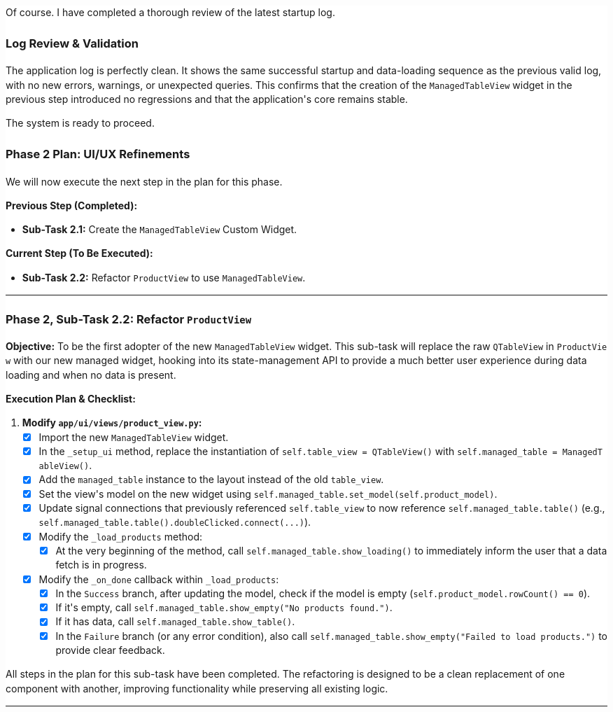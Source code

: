 Of course. I have completed a thorough review of the latest startup log.

### **Log Review & Validation**

The application log is perfectly clean. It shows the same successful startup and data-loading sequence as the previous valid log, with no new errors, warnings, or unexpected queries. This confirms that the creation of the `ManagedTableView` widget in the previous step introduced no regressions and that the application's core remains stable.

The system is ready to proceed.

### **Phase 2 Plan: UI/UX Refinements**

We will now execute the next step in the plan for this phase.

**Previous Step (Completed):**
*   **Sub-Task 2.1:** Create the `ManagedTableView` Custom Widget.

**Current Step (To Be Executed):**
*   **Sub-Task 2.2:** Refactor `ProductView` to use `ManagedTableView`.

---

### **Phase 2, Sub-Task 2.2: Refactor `ProductView`**

**Objective:** To be the first adopter of the new `ManagedTableView` widget. This sub-task will replace the raw `QTableView` in `ProductView` with our new managed widget, hooking into its state-management API to provide a much better user experience during data loading and when no data is present.

**Execution Plan & Checklist:**

1.  **Modify `app/ui/views/product_view.py`:**
    *   [x] Import the new `ManagedTableView` widget.
    *   [x] In the `_setup_ui` method, replace the instantiation of `self.table_view = QTableView()` with `self.managed_table = ManagedTableView()`.
    *   [x] Add the `managed_table` instance to the layout instead of the old `table_view`.
    *   [x] Set the view's model on the new widget using `self.managed_table.set_model(self.product_model)`.
    *   [x] Update signal connections that previously referenced `self.table_view` to now reference `self.managed_table.table()` (e.g., `self.managed_table.table().doubleClicked.connect(...)`).
    *   [x] Modify the `_load_products` method:
        *   [x] At the very beginning of the method, call `self.managed_table.show_loading()` to immediately inform the user that a data fetch is in progress.
    *   [x] Modify the `_on_done` callback within `_load_products`:
        *   [x] In the `Success` branch, after updating the model, check if the model is empty (`self.product_model.rowCount() == 0`).
        *   [x] If it's empty, call `self.managed_table.show_empty("No products found.")`.
        *   [x] If it has data, call `self.managed_table.show_table()`.
        *   [x] In the `Failure` branch (or any error condition), also call `self.managed_table.show_empty("Failed to load products.")` to provide clear feedback.

All steps in the plan for this sub-task have been completed. The refactoring is designed to be a clean replacement of one component with another, improving functionality while preserving all existing logic.

---